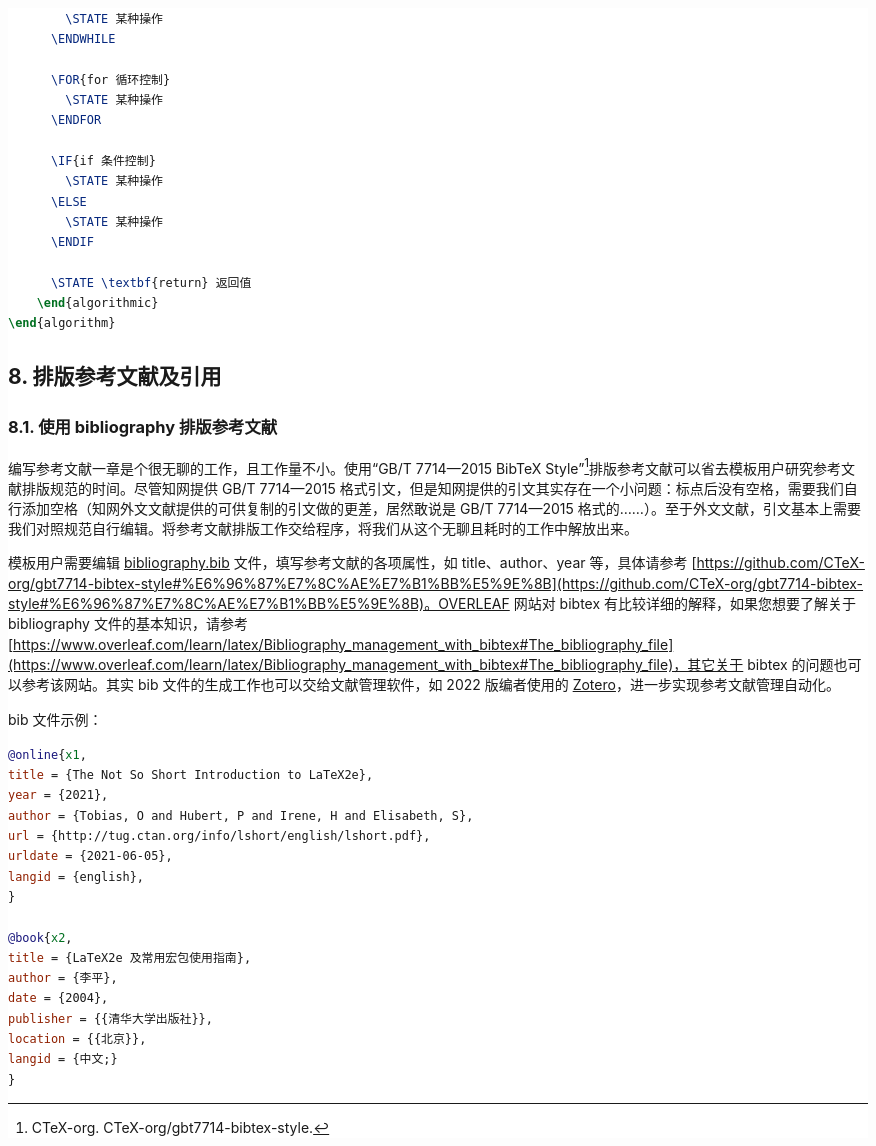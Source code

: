 ```latex
        \STATE 某种操作
      \ENDWHILE

      \FOR{for 循环控制}
        \STATE 某种操作
      \ENDFOR

      \IF{if 条件控制}
        \STATE 某种操作
      \ELSE
        \STATE 某种操作
      \ENDIF

      \STATE \textbf{return} 返回值
    \end{algorithmic}
\end{algorithm}
```

## 8. 排版参考文献及引用

### 8.1. 使用 bibliography 排版参考文献

编写参考文献一章是个很无聊的工作，且工作量不小。使用“GB/T 7714—2015 BibTeX Style”[^x6]排版参考文献可以省去模板用户研究参考文献排版规范的时间。尽管知网提供 GB/T 7714—2015 格式引文，但是知网提供的引文其实存在一个小问题：标点后没有空格，需要我们自行添加空格（知网外文文献提供的可供复制的引文做的更差，居然敢说是 GB/T 7714—2015 格式的……）。至于外文文献，引文基本上需要我们对照规范自行编辑。将参考文献排版工作交给程序，将我们从这个无聊且耗时的工作中解放出来。

模板用户需要编辑 [bibliography.bib](https://github.com/sakronos/NUIST_Bachelor_Thesis_LaTeX_Template/blob/main/bibliography.bib "https://github.com/sakronos/NUIST_Bachelor_Thesis_LaTeX_Template/blob/main/bibliography.bib") 文件，填写参考文献的各项属性，如 title、author、year 等，具体请参考 [https://github.com/CTeX-org/gbt7714-bibtex-style#%E6%96%87%E7%8C%AE%E7%B1%BB%E5%9E%8B](https://github.com/CTeX-org/gbt7714-bibtex-style#%E6%96%87%E7%8C%AE%E7%B1%BB%E5%9E%8B)。OVERLEAF 网站对 bibtex 有比较详细的解释，如果您想要了解关于 bibliography 文件的基本知识，请参考 [https://www.overleaf.com/learn/latex/Bibliography_management_with_bibtex#The_bibliography_file](https://www.overleaf.com/learn/latex/Bibliography_management_with_bibtex#The_bibliography_file)，其它关于 bibtex 的问题也可以参考该网站。其实 bib 文件的生成工作也可以交给文献管理软件，如 2022 版编者使用的 [Zotero](https://www.zotero.org/ "https://www.zotero.org/")，进一步实现参考文献管理自动化。

bib 文件示例：

```bibtex
@online{x1,
title = {The Not So Short Introduction to LaTeX2e},
year = {2021},
author = {Tobias, O and Hubert, P and Irene, H and Elisabeth, S},
url = {http://tug.ctan.org/info/lshort/english/lshort.pdf},
urldate = {2021-06-05},
langid = {english},
}

@book{x2,
title = {LaTeX2e 及常用宏包使用指南},
author = {李平},
date = {2004},
publisher = {{清华大学出版社}},
location = {{北京}},
langid = {中文;}
}
```


[^x1]: Tobias O, Hubert P, Irene H, et al. The Not So Short Introduction to LaTeX2e.
[^x2]: 李平. LaTeX2e 及常用宏包使用指南.
[^x3]: 罗振东，葛向阳. 排版软件 LaTeX 简明手册.
[^x4]: 刘海洋. LaTeX 入门.
[^x5]: CTeX-org. CTEX 宏集手册.
[^x6]: CTeX-org. CTeX-org/gbt7714-bibtex-style.
[^gei2021]: 給. 南京信息工程大学 LaTeX 毕业论文模板 V3.1 更新 (无需依赖 CTeX 软件，修复了复制文字乱码的问题）.
[^陈浩元2015gb]: 陈浩元. GB/T 7714 新标准对旧标准的主要修改及实施要点提示.
